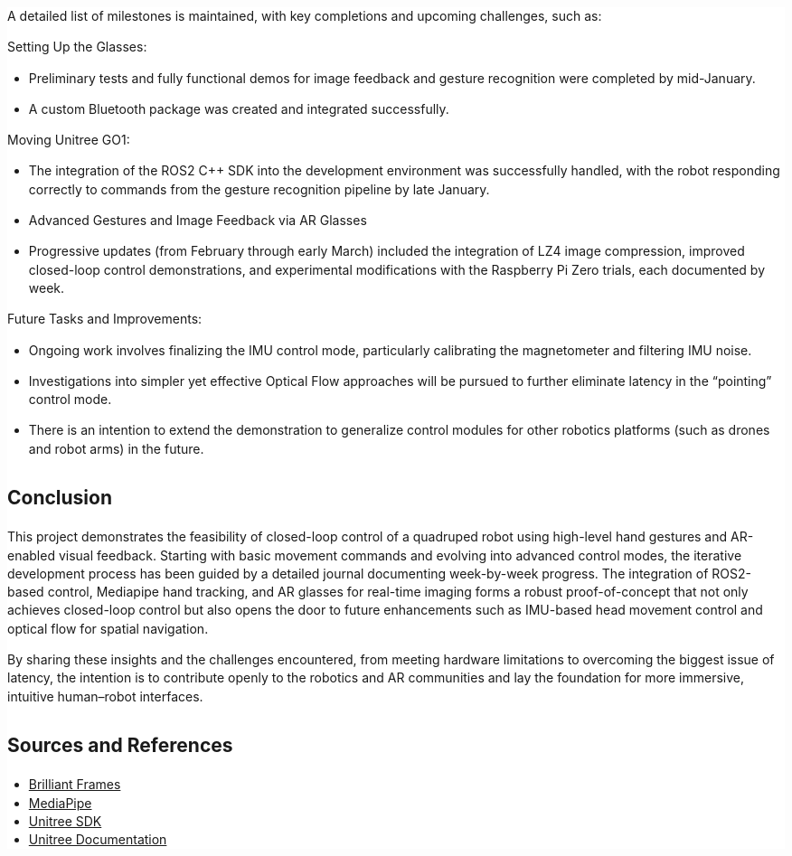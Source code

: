 A detailed list of milestones is maintained, with key completions and upcoming challenges, such as:

Setting Up the Glasses:

- Preliminary tests and fully functional demos for image feedback and gesture recognition were completed by mid-January.

- A custom Bluetooth package was created and integrated successfully.

Moving Unitree GO1:

- The integration of the ROS2 C++ SDK into the development environment was successfully handled, with the robot responding correctly to commands from the gesture recognition pipeline by late January.

- Advanced Gestures and Image Feedback via AR Glasses

- Progressive updates (from February through early March) included the integration of LZ4 image compression, improved closed-loop control demonstrations, and experimental modifications with the Raspberry Pi Zero trials, each documented by week.

Future Tasks and Improvements:

- Ongoing work involves finalizing the IMU control mode, particularly calibrating the magnetometer and filtering IMU noise.

- Investigations into simpler yet effective Optical Flow approaches will be pursued to further eliminate latency in the “pointing” control mode.

- There is an intention to extend the demonstration to generalize control modules for other robotics platforms (such as drones and robot arms) in the future.

## Conclusion

This project demonstrates the feasibility of closed-loop control of a quadruped robot using high-level hand gestures and AR-enabled visual feedback. Starting with basic movement commands and evolving into advanced control modes, the iterative development process has been guided by a detailed journal documenting week-by-week progress. The integration of ROS2-based control, Mediapipe hand tracking, and AR glasses for real-time imaging forms a robust proof-of-concept that not only achieves closed-loop control but also opens the door to future enhancements such as IMU-based head movement control and optical flow for spatial navigation.

By sharing these insights and the challenges encountered, from meeting hardware limitations to overcoming the biggest issue of latency, the intention is to contribute openly to the robotics and AR communities and lay the foundation for more immersive, intuitive human–robot interfaces.

## Sources and References

- [Brilliant Frames](https://brilliant.xyz/pages/developers)
- [MediaPipe](https://google.github.io/mediapipe/)
- [Unitree SDK](https://github.com/katie-hughes/unitree_ros2)
- [Unitree Documentation](https://unitree-docs.readthedocs.io/en/latest/get_started/Go1_Edu.html)

